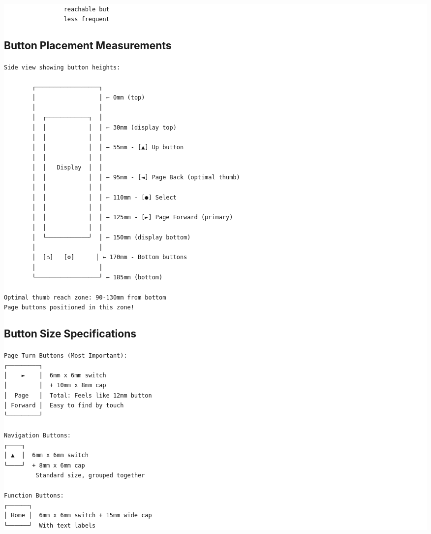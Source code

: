 ```
                 reachable but
                 less frequent
```

## Button Placement Measurements

```
Side view showing button heights:

        ┌──────────────────┐
        │                  │ ← 0mm (top)
        │                  │
        │  ┌────────────┐  │
        │  │            │  │ ← 30mm (display top)
        │  │            │  │
        │  │            │  │ ← 55mm - [▲] Up button
        │  │            │  │
        │  │   Display  │  │
        │  │            │  │ ← 95mm - [◄] Page Back (optimal thumb)
        │  │            │  │
        │  │            │  │ ← 110mm - [●] Select
        │  │            │  │
        │  │            │  │ ← 125mm - [►] Page Forward (primary)
        │  │            │  │
        │  └────────────┘  │ ← 150mm (display bottom)
        │                  │
        │  [⌂]   [⚙]      │ ← 170mm - Bottom buttons
        │                  │
        └──────────────────┘ ← 185mm (bottom)

Optimal thumb reach zone: 90-130mm from bottom
Page buttons positioned in this zone!
```

## Button Size Specifications

```
Page Turn Buttons (Most Important):
┌─────────┐
│    ►    │  6mm x 6mm switch
│         │  + 10mm x 8mm cap
│  Page   │  Total: Feels like 12mm button
│ Forward │  Easy to find by touch
└─────────┘

Navigation Buttons:
┌────┐
│ ▲  │  6mm x 6mm switch
└────┘  + 8mm x 6mm cap
         Standard size, grouped together

Function Buttons:
┌──────┐
│ Home │  6mm x 6mm switch + 15mm wide cap
└──────┘  With text labels
```

